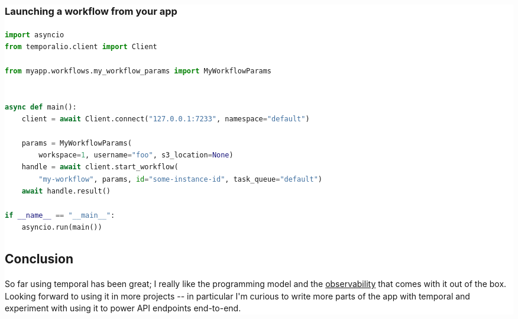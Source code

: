 ### Launching a workflow from your app

```python
import asyncio
from temporalio.client import Client

from myapp.workflows.my_workflow_params import MyWorkflowParams


async def main():
    client = await Client.connect("127.0.0.1:7233", namespace="default")

    params = MyWorkflowParams(
        workspace=1, username="foo", s3_location=None)
    handle = await client.start_workflow(
        "my-workflow", params, id="some-instance-id", task_queue="default")
    await handle.result()

if __name__ == "__main__":
    asyncio.run(main())
```

## Conclusion

So far using temporal has been great; I really like the programming model and the [observability](https://docs.temporal.io/web-ui) that comes with it out of the box. Looking forward to using it in more projects -- in particular I'm curious to write more parts of the app with temporal and experiment with using it to power API endpoints end-to-end.

